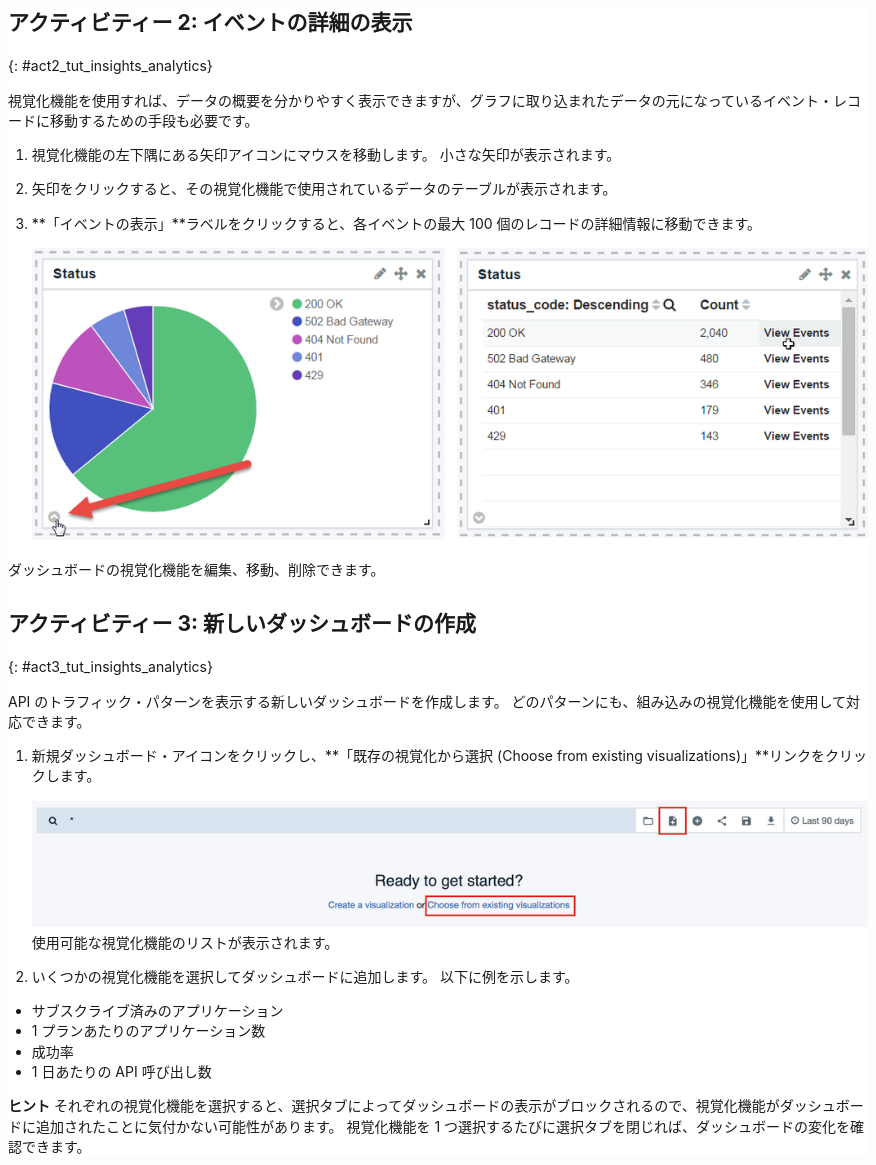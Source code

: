 
## アクティビティー 2: イベントの詳細の表示
{: #act2_tut_insights_analytics}

視覚化機能を使用すれば、データの概要を分かりやすく表示できますが、グラフに取り込まれたデータの元になっているイベント・レコードに移動するための手段も必要です。

1. 視覚化機能の左下隅にある矢印アイコンにマウスを移動します。 小さな矢印が表示されます。
2. 矢印をクリックすると、その視覚化機能で使用されているデータのテーブルが表示されます。 
3. **「イベントの表示」**ラベルをクリックすると、各イベントの最大 100 個のレコードの詳細情報に移動できます。

   ![](./images/statuscodetable.png) 

ダッシュボードの視覚化機能を編集、移動、削除できます。

## アクティビティー 3: 新しいダッシュボードの作成
{: #act3_tut_insights_analytics}

API のトラフィック・パターンを表示する新しいダッシュボードを作成します。 どのパターンにも、組み込みの視覚化機能を使用して対応できます。 

1. 新規ダッシュボード・アイコンをクリックし、**「既存の視覚化から選択 (Choose from existing visualizations)」**リンクをクリックします。 

   ![](./images/newdashboard.png) 
    使用可能な視覚化機能のリストが表示されます。

2. いくつかの視覚化機能を選択してダッシュボードに追加します。  以下に例を示します。
  * サブスクライブ済みのアプリケーション
  * 1 プランあたりのアプリケーション数 
  * 成功率
  * 1 日あたりの API 呼び出し数
  
  **ヒント** それぞれの視覚化機能を選択すると、選択タブによってダッシュボードの表示がブロックされるので、視覚化機能がダッシュボードに追加されたことに気付かない可能性があります。 視覚化機能を 1 つ選択するたびに選択タブを閉じれば、ダッシュボードの変化を確認できます。
